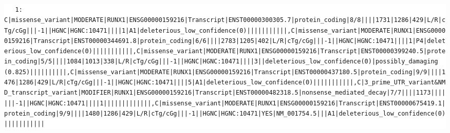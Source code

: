        1:                                                                                                                                                                                                                                                                                                                                                                                                                                                                                                                                                                                                                                                                                                                                                                                                                                                                                                                                                                                                                                                                                                                                                                                                                                                                                                                                                                                                                                                                                                                                                                                                                                                                                                                                                                                                                                                                                                                                                                                                                                                                                                                                                                                                                                                                                                                                                                                                                                                                                                                                                                                                                                                                                                                                          C|missense_variant|MODERATE|RUNX1|ENSG00000159216|Transcript|ENST00000300305.7|protein_coding|8/8||||1731|1286|429|L/R|cTg/cGg|||-1||HGNC|HGNC:10471||||1|A1|deleterious_low_confidence(0)|||||||||||,C|missense_variant|MODERATE|RUNX1|ENSG00000159216|Transcript|ENST00000344691.8|protein_coding|6/6||||2783|1205|402|L/R|cTg/cGg|||-1||HGNC|HGNC:10471||||1|P4|deleterious_low_confidence(0)|||||||||||,C|missense_variant|MODERATE|RUNX1|ENSG00000159216|Transcript|ENST00000399240.5|protein_coding|5/5||||1084|1013|338|L/R|cTg/cGg|||-1||HGNC|HGNC:10471||||3||deleterious_low_confidence(0)|possibly_damaging(0.825)||||||||||,C|missense_variant|MODERATE|RUNX1|ENSG00000159216|Transcript|ENST00000437180.5|protein_coding|9/9||||1476|1286|429|L/R|cTg/cGg|||-1||HGNC|HGNC:10471||||5|A1|deleterious_low_confidence(0)|||||||||||,C|3_prime_UTR_variant&NMD_transcript_variant|MODIFIER|RUNX1|ENSG00000159216|Transcript|ENST00000482318.5|nonsense_mediated_decay|7/7||||1173|||||||-1||HGNC|HGNC:10471||||1|||||||||||||,C|missense_variant|MODERATE|RUNX1|ENSG00000159216|Transcript|ENST00000675419.1|protein_coding|9/9||||1480|1286|429|L/R|cTg/cGg|||-1||HGNC|HGNC:10471|YES|NM_001754.5|||A1|deleterious_low_confidence(0)|||||||||||